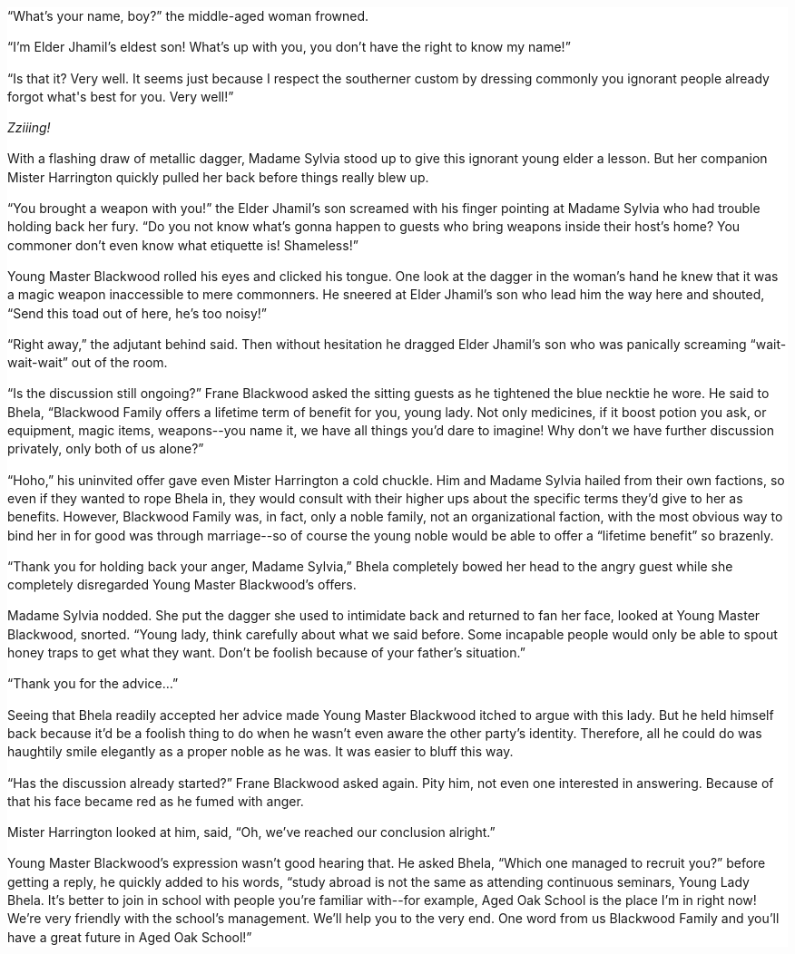 “What’s your name, boy?” the middle-aged woman frowned.

“I’m Elder Jhamil’s eldest son! What’s up with you, you don’t have the right to know my name!”

“Is that it? Very well. It seems just because I respect the southerner custom by dressing commonly you ignorant people already forgot what's best for you. Very well!”

_Zziiing!_

With a flashing draw of metallic dagger, Madame Sylvia stood up to give this ignorant young elder a lesson. But her companion Mister Harrington quickly pulled her back before things really blew up.

“You brought a weapon with you!” the Elder Jhamil’s son screamed with his finger pointing at Madame Sylvia who had trouble holding back her fury. “Do you not know what’s gonna happen to guests who bring weapons inside their host’s home? You commoner don’t even know what etiquette is! Shameless!”

Young Master Blackwood rolled his eyes and clicked his tongue. One look at the dagger in the woman’s hand he knew that it was a magic weapon inaccessible to mere commonners. He sneered at Elder Jhamil’s son who lead him the way here and shouted, “Send this toad out of here, he’s too noisy!”

“Right away,” the adjutant behind said. Then without hesitation he dragged Elder Jhamil’s son who was panically screaming “wait-wait-wait” out of the room.

“Is the discussion still ongoing?” Frane Blackwood asked the sitting guests as he tightened the blue necktie he wore. He said to Bhela, “Blackwood Family offers a lifetime term of benefit for you, young lady. Not only medicines, if it boost potion you ask, or equipment, magic items, weapons--you name it, we have all things you’d dare to imagine! Why don’t we have further discussion privately, only both of us alone?”

“Hoho,” his uninvited offer gave even Mister Harrington a cold chuckle. Him and Madame Sylvia hailed from their own factions, so even if they wanted to rope Bhela in, they would consult with their higher ups about the specific terms they’d give to her as benefits. However, Blackwood Family was, in fact, only a noble family, not an organizational faction, with the most obvious way to bind her in for good was through marriage--so of course the young noble would be able to offer a “lifetime benefit” so brazenly.

“Thank you for holding back your anger, Madame Sylvia,” Bhela completely bowed her head to the angry guest while she completely disregarded Young Master Blackwood’s offers.

Madame Sylvia nodded. She put the dagger she used to intimidate back and returned to fan her face, looked at Young Master Blackwood, snorted. “Young lady, think carefully about what we said before. Some incapable people would only be able to spout honey traps to get what they want. Don’t be foolish because of your father’s situation.”

“Thank you for the advice…”

Seeing that Bhela readily accepted her advice made Young Master Blackwood itched to argue with this lady. But he held himself back because it’d be a foolish thing to do when he wasn’t even aware the other party’s identity. Therefore, all he could do was haughtily smile elegantly as a proper noble as he was. It was easier to bluff this way.

“Has the discussion already started?” Frane Blackwood asked again. Pity him, not even one interested in answering. Because of that his face became red as he fumed with anger.

Mister Harrington looked at him, said, “Oh, we’ve reached our conclusion alright.”

Young Master Blackwood’s expression wasn’t good hearing that. He asked Bhela, “Which one managed to recruit you?” before getting a reply, he quickly added to his words, “study abroad is not the same as attending continuous seminars, Young Lady Bhela. It’s better to join in school with people you’re familiar with--for example, Aged Oak School is the place I’m in right now! We’re very friendly with the school’s management. We’ll help you to the very end. One word from us Blackwood Family and you’ll have a great future in Aged Oak School!”
